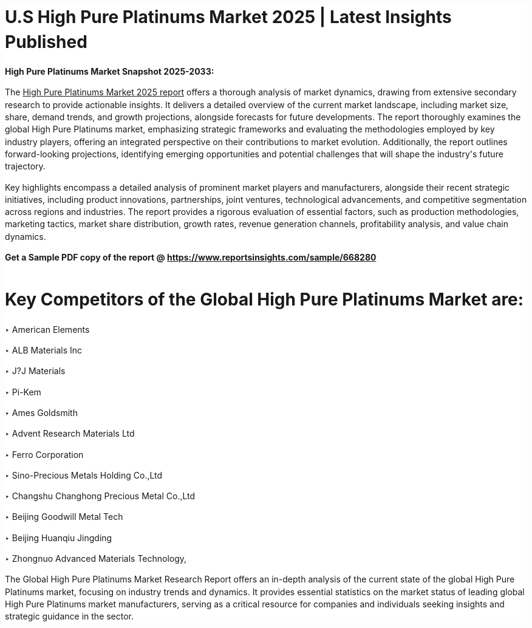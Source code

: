 # U.S High Pure Platinums Market 2025 | Latest Insights Published

<strong>High Pure Platinums Market Snapshot 2025-2033:</strong>

 The <a href=https://www.reportsinsights.com/sample/668280>High Pure Platinums Market 2025 report</a> offers a thorough analysis of market dynamics, drawing from extensive secondary research to provide actionable insights. It delivers a detailed overview of the current market landscape, including market size, share, demand trends, and growth projections, alongside forecasts for future developments. The report thoroughly examines the global High Pure Platinums market, emphasizing strategic frameworks and evaluating the methodologies employed by key industry players, offering an integrated perspective on their contributions to market evolution. Additionally, the report outlines forward-looking projections, identifying emerging opportunities and potential challenges that will shape the industry's future trajectory.

Key highlights encompass a detailed analysis of prominent market players and manufacturers, alongside their recent strategic initiatives, including product innovations, partnerships, joint ventures, technological advancements, and competitive segmentation across regions and industries. The report provides a rigorous evaluation of essential factors, such as production methodologies, marketing tactics, market share distribution, growth rates, revenue generation channels, profitability analysis, and value chain dynamics.

<strong>Get a Sample PDF copy of the report @ <a href=https://www.reportsinsights.com/sample/668280>https://www.reportsinsights.com/sample/668280</a></strong>

# <strong>Key Competitors of the Global High Pure Platinums Market are:</strong>

‣ American Elements

‣ ALB Materials Inc

‣ J?J Materials

‣ Pi-Kem

‣ Ames Goldsmith

‣ Advent Research Materials Ltd

‣ Ferro Corporation

‣ Sino-Precious Metals Holding Co.,Ltd

‣ Changshu Changhong Precious Metal Co.,Ltd

‣ Beijing Goodwill Metal Tech

‣ Beijing Huanqiu Jingding

‣ Zhongnuo Advanced Materials Technology,

The Global High Pure Platinums Market Research Report offers an in-depth analysis of the current state of the global High Pure Platinums market, focusing on industry trends and dynamics. It provides essential statistics on the market status of leading global High Pure Platinums market manufacturers, serving as a critical resource for companies and individuals seeking insights and strategic guidance in the sector.
